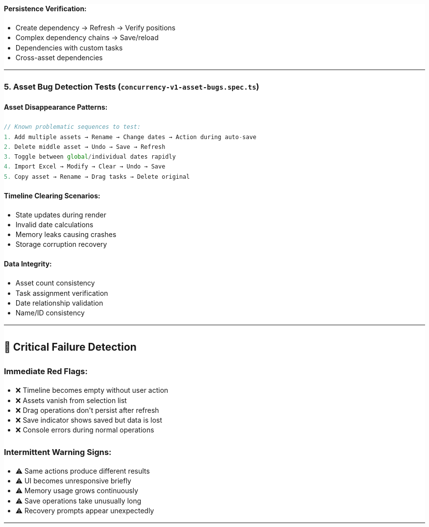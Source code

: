 #### **Persistence Verification:**
- Create dependency → Refresh → Verify positions
- Complex dependency chains → Save/reload
- Dependencies with custom tasks
- Cross-asset dependencies

---

### **5. Asset Bug Detection Tests** (`concurrency-v1-asset-bugs.spec.ts`)

#### **Asset Disappearance Patterns:**
```javascript
// Known problematic sequences to test:
1. Add multiple assets → Rename → Change dates → Action during auto-save
2. Delete middle asset → Undo → Save → Refresh
3. Toggle between global/individual dates rapidly
4. Import Excel → Modify → Clear → Undo → Save
5. Copy asset → Rename → Drag tasks → Delete original
```

#### **Timeline Clearing Scenarios:**
- State updates during render
- Invalid date calculations
- Memory leaks causing crashes
- Storage corruption recovery

#### **Data Integrity:**
- Asset count consistency
- Task assignment verification
- Date relationship validation
- Name/ID consistency

---

## 🚨 **Critical Failure Detection**

### **Immediate Red Flags:**
- ❌ Timeline becomes empty without user action
- ❌ Assets vanish from selection list
- ❌ Drag operations don't persist after refresh
- ❌ Save indicator shows saved but data is lost
- ❌ Console errors during normal operations

### **Intermittent Warning Signs:**
- ⚠️ Same actions produce different results
- ⚠️ UI becomes unresponsive briefly
- ⚠️ Memory usage grows continuously
- ⚠️ Save operations take unusually long
- ⚠️ Recovery prompts appear unexpectedly

---